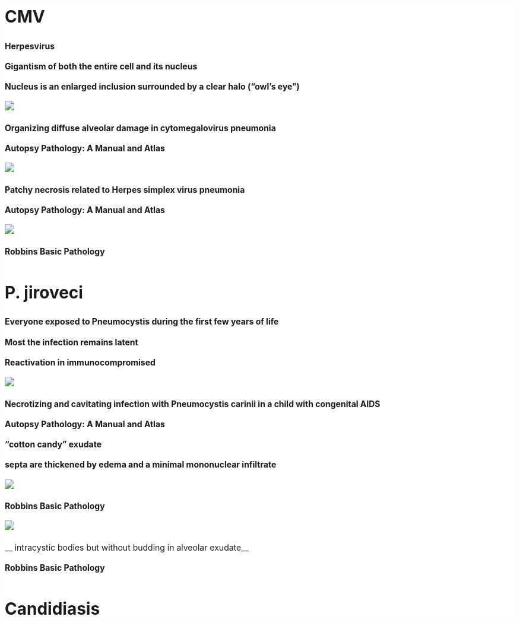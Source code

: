 # CMV

**Herpesvirus**

**Gigantism of both the entire cell and its nucleus**

**Nucleus is an enlarged inclusion surrounded by a clear halo (“owl’s
eye”)**

![](./img-local/Pulmonary-Infections28.png)

**Organizing diffuse alveolar damage in cytomegalovirus pneumonia**

**Autopsy Pathology: A Manual and Atlas**

![](./img-local/Pulmonary-Infections29.png)

**Patchy necrosis related to Herpes simplex virus pneumonia**

**Autopsy Pathology: A Manual and Atlas**

![](./img-local/Pulmonary-Infections30.png)

**Robbins Basic Pathology**

# P. jiroveci

**Everyone exposed to Pneumocystis during the first few years of life**

**Most the infection remains latent**

**Reactivation in immunocompromised**

![](./img-local/Pulmonary-Infections31.png)

**Necrotizing and cavitating infection with Pneumocystis carinii in a
child with congenital AIDS**

**Autopsy Pathology: A Manual and Atlas**

**“cotton candy” exudate**

**septa are thickened by edema and a minimal mononuclear infiltrate**

![](./img-local/Pulmonary-Infections32.png)

**Robbins Basic Pathology**

![](./img-local/Pulmonary-Infections33.png)

\_\_ intracystic bodies but without budding in alveolar exudate\_\_

**Robbins Basic Pathology**

# Candidiasis

